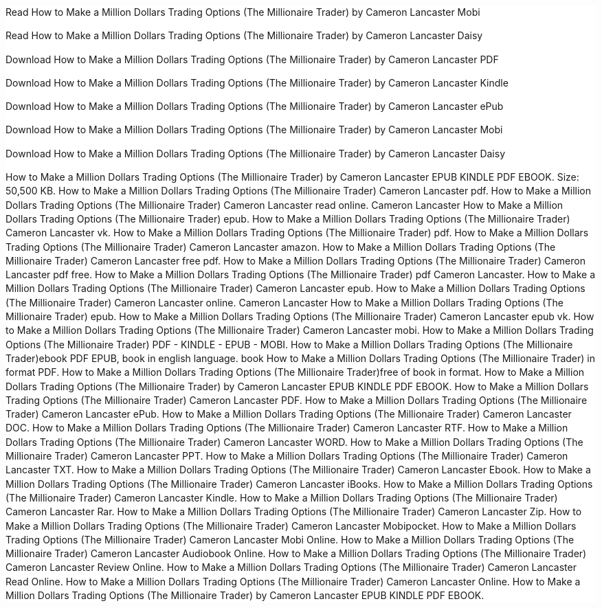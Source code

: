 Read How to Make a Million Dollars Trading Options (The Millionaire Trader) by Cameron Lancaster Mobi

Read How to Make a Million Dollars Trading Options (The Millionaire Trader) by Cameron Lancaster Daisy

Download How to Make a Million Dollars Trading Options (The Millionaire Trader) by Cameron Lancaster PDF

Download How to Make a Million Dollars Trading Options (The Millionaire Trader) by Cameron Lancaster Kindle

Download How to Make a Million Dollars Trading Options (The Millionaire Trader) by Cameron Lancaster ePub

Download How to Make a Million Dollars Trading Options (The Millionaire Trader) by Cameron Lancaster Mobi

Download How to Make a Million Dollars Trading Options (The Millionaire Trader) by Cameron Lancaster Daisy

How to Make a Million Dollars Trading Options (The Millionaire Trader) by Cameron Lancaster EPUB KINDLE PDF EBOOK. Size: 50,500 KB. How to Make a Million Dollars Trading Options (The Millionaire Trader) Cameron Lancaster pdf. How to Make a Million Dollars Trading Options (The Millionaire Trader) Cameron Lancaster read online. Cameron Lancaster How to Make a Million Dollars Trading Options (The Millionaire Trader) epub. How to Make a Million Dollars Trading Options (The Millionaire Trader) Cameron Lancaster vk. How to Make a Million Dollars Trading Options (The Millionaire Trader) pdf. How to Make a Million Dollars Trading Options (The Millionaire Trader) Cameron Lancaster amazon. How to Make a Million Dollars Trading Options (The Millionaire Trader) Cameron Lancaster free pdf. How to Make a Million Dollars Trading Options (The Millionaire Trader) Cameron Lancaster pdf free. How to Make a Million Dollars Trading Options (The Millionaire Trader) pdf Cameron Lancaster. How to Make a Million Dollars Trading Options (The Millionaire Trader) Cameron Lancaster epub. How to Make a Million Dollars Trading Options (The Millionaire Trader) Cameron Lancaster online. Cameron Lancaster How to Make a Million Dollars Trading Options (The Millionaire Trader) epub. How to Make a Million Dollars Trading Options (The Millionaire Trader) Cameron Lancaster epub vk. How to Make a Million Dollars Trading Options (The Millionaire Trader) Cameron Lancaster mobi. How to Make a Million Dollars Trading Options (The Millionaire Trader) PDF - KINDLE - EPUB - MOBI. How to Make a Million Dollars Trading Options (The Millionaire Trader)ebook PDF EPUB, book in english language. book How to Make a Million Dollars Trading Options (The Millionaire Trader) in format PDF. How to Make a Million Dollars Trading Options (The Millionaire Trader)free of book in format. How to Make a Million Dollars Trading Options (The Millionaire Trader) by Cameron Lancaster EPUB KINDLE PDF EBOOK. How to Make a Million Dollars Trading Options (The Millionaire Trader) Cameron Lancaster PDF. How to Make a Million Dollars Trading Options (The Millionaire Trader) Cameron Lancaster ePub. How to Make a Million Dollars Trading Options (The Millionaire Trader) Cameron Lancaster DOC. How to Make a Million Dollars Trading Options (The Millionaire Trader) Cameron Lancaster RTF. How to Make a Million Dollars Trading Options (The Millionaire Trader) Cameron Lancaster WORD. How to Make a Million Dollars Trading Options (The Millionaire Trader) Cameron Lancaster PPT. How to Make a Million Dollars Trading Options (The Millionaire Trader) Cameron Lancaster TXT. How to Make a Million Dollars Trading Options (The Millionaire Trader) Cameron Lancaster Ebook. How to Make a Million Dollars Trading Options (The Millionaire Trader) Cameron Lancaster iBooks. How to Make a Million Dollars Trading Options (The Millionaire Trader) Cameron Lancaster Kindle. How to Make a Million Dollars Trading Options (The Millionaire Trader) Cameron Lancaster Rar. How to Make a Million Dollars Trading Options (The Millionaire Trader) Cameron Lancaster Zip. How to Make a Million Dollars Trading Options (The Millionaire Trader) Cameron Lancaster Mobipocket. How to Make a Million Dollars Trading Options (The Millionaire Trader) Cameron Lancaster Mobi Online. How to Make a Million Dollars Trading Options (The Millionaire Trader) Cameron Lancaster Audiobook Online. How to Make a Million Dollars Trading Options (The Millionaire Trader) Cameron Lancaster Review Online. How to Make a Million Dollars Trading Options (The Millionaire Trader) Cameron Lancaster Read Online. How to Make a Million Dollars Trading Options (The Millionaire Trader) Cameron Lancaster Online. How to Make a Million Dollars Trading Options (The Millionaire Trader) by Cameron Lancaster EPUB KINDLE PDF EBOOK.
